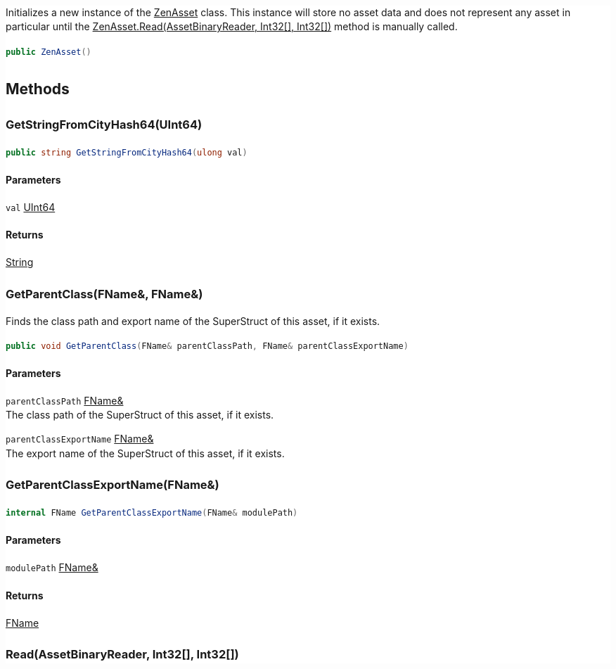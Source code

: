 Initializes a new instance of the [ZenAsset](./uassetapi.io.zenasset.md) class. This instance will store no asset data and does not represent any asset in particular until the [ZenAsset.Read(AssetBinaryReader, Int32[], Int32[])](./uassetapi.io.zenasset.md#readassetbinaryreader-int32-int32) method is manually called.

```csharp
public ZenAsset()
```

## Methods

### **GetStringFromCityHash64(UInt64)**

```csharp
public string GetStringFromCityHash64(ulong val)
```

#### Parameters

`val` [UInt64](https://docs.microsoft.com/en-us/dotnet/api/system.uint64)<br>

#### Returns

[String](https://docs.microsoft.com/en-us/dotnet/api/system.string)<br>

### **GetParentClass(FName&, FName&)**

Finds the class path and export name of the SuperStruct of this asset, if it exists.

```csharp
public void GetParentClass(FName& parentClassPath, FName& parentClassExportName)
```

#### Parameters

`parentClassPath` [FName&](./uassetapi.unrealtypes.fname&.md)<br>
The class path of the SuperStruct of this asset, if it exists.

`parentClassExportName` [FName&](./uassetapi.unrealtypes.fname&.md)<br>
The export name of the SuperStruct of this asset, if it exists.

### **GetParentClassExportName(FName&)**

```csharp
internal FName GetParentClassExportName(FName& modulePath)
```

#### Parameters

`modulePath` [FName&](./uassetapi.unrealtypes.fname&.md)<br>

#### Returns

[FName](./uassetapi.unrealtypes.fname.md)<br>

### **Read(AssetBinaryReader, Int32[], Int32[])**

